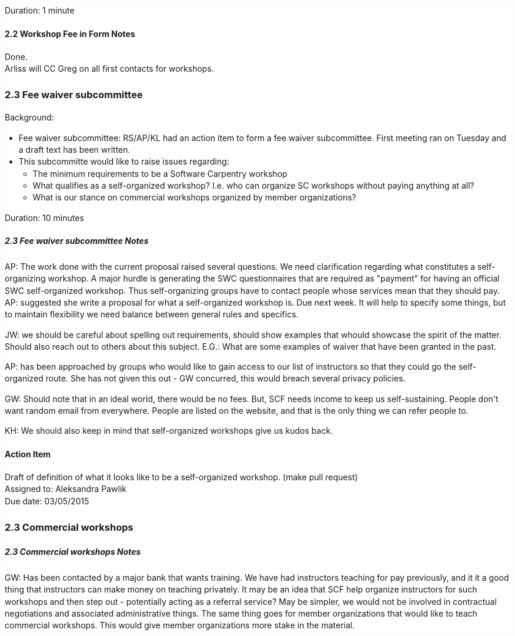 Duration: 1 minute  

#### 2.2 Workshop Fee in Form Notes
  
Done.   
Arliss will CC Greg on all first contacts for workshops.  

### 2.3 Fee waiver subcommittee

Background:  

*   Fee waiver subcommittee: RS/AP/KL had an action item to form a fee waiver subcommittee. First meeting ran on Tuesday and a draft text has been written.
*   This subcommitte would like to raise issues regarding: 
    *   The minimum requirements to be a Software Carpentry workshop
    *   What qualifies as a self-organized workshop? I.e. who can organize SC workshops without paying anything at all?
    *   What is our stance on commercial workshops organized by member organizations?  

Duration: 10 minutes  

##### 2.3 Fee waiver subcommittee Notes

AP: The work done with the current proposal raised several questions. We need clarification regarding what constitutes a self-organizing workshop. A major hurdle is generating the SWC questionnaires that are required  as "payment" for having an official SWC self-organized workshop. Thus self-organizing groups have to contact people whose services mean that they should pay. AP: suggested she write a proposal for what a self-organized workshop is. Due next week. It will help to specify some things, but to maintain flexibility we need balance between general rules and specifics.

JW: we should be careful about spelling out requirements, should show examples that whould showcase the spirit of the matter. Should also reach out to others about this subject. E.G.: What are some examples of waiver that have been granted in the past.

AP: has been approached by groups who would like to gain access to our list of instructors so that they could go the self-organized route. She has not given this out - GW concurred, this would breach several privacy policies. 

GW: Should note that in an ideal world, there would be no fees. But, SCF needs income to keep us self-sustaining. People don't want random email from everywhere. People are listed on the website, and that is the only thing we can refer people to.

KH: We should also keep in mind that self-organized workshops give us kudos back.  

#### Action Item

Draft of definition of what it looks like to be a self-organized workshop. (make pull request)  
Assigned to: Aleksandra Pawlik  
Due date: 03/05/2015  


### 2.3 Commercial workshops

#####  2.3 Commercial workshops Notes

GW: Has been contacted by a major bank that wants training. We have had instructors teaching for pay previously, and it it a good thing that instructors can make money on teaching privately. It may be an idea that SCF help organize instructors for such workshops and then step out - potentially acting as a referral service? May be simpler, we would not be involved in contractual negotiations and associated administrative things. The same thing goes for member organizations that would like to teach commercial workshops. This would give member organizations more stake in the material. 
